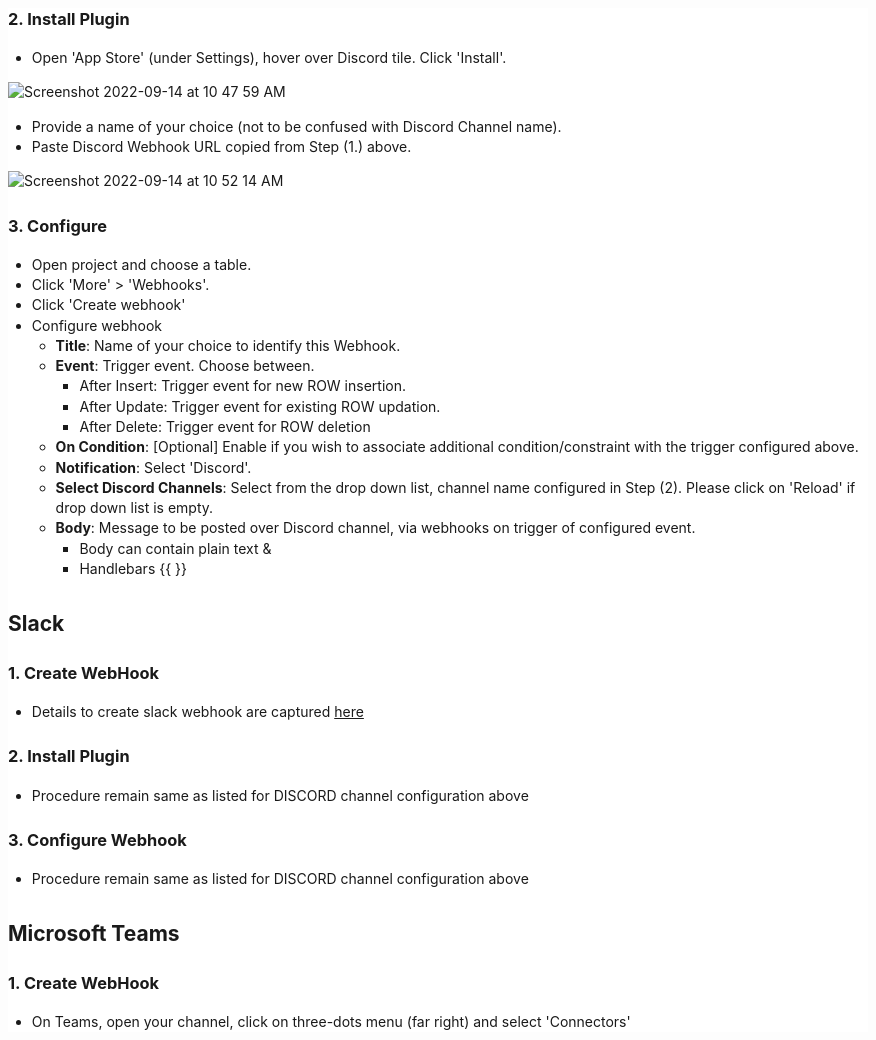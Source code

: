 ### 2. Install Plugin

-   Open 'App Store' (under Settings), hover over Discord tile. Click 'Install'.
  
![Screenshot 2022-09-14 at 10 47 59 AM](https://user-images.githubusercontent.com/86527202/190066333-04bab4eb-f114-48e5-b3f9-6327cadb1ca7.png)


-   Provide a name of your choice (not to be confused with Discord Channel name).
-   Paste Discord Webhook URL copied from Step (1.) above.
  
![Screenshot 2022-09-14 at 10 52 14 AM](https://user-images.githubusercontent.com/86527202/190066365-90e3136b-db24-4514-aa89-c1fb371b33ee.png)


### 3. Configure 

-   Open project and choose a table.
-   Click 'More' > 'Webhooks'.
-   Click 'Create webhook'
-   Configure webhook
    -   **Title**: Name of your choice to identify this Webhook.
    -   **Event**: Trigger event. Choose between.
        -   After Insert: Trigger event for new ROW insertion.
        -   After Update: Trigger event for existing ROW updation.
        -   After Delete: Trigger event for ROW deletion
    -   **On Condition**: [Optional] Enable if you wish to associate additional condition/constraint with the trigger configured above.
    -   **Notification**: Select 'Discord'.
    -   **Select Discord Channels**: Select from the drop down list, channel name configured in Step (2). Please click on 'Reload' if drop down list is empty.
    -   **Body**: Message to be posted over Discord channel, via webhooks on trigger of configured event.
        -   Body can contain plain text &
        -   Handlebars {{ }}


## Slack
### 1. Create WebHook
-   Details to create slack webhook are captured [here](https://api.slack.com/messaging/webhooks)

### 2. Install Plugin
- Procedure remain same as listed for DISCORD channel configuration above

### 3. Configure Webhook
- Procedure remain same as listed for DISCORD channel configuration above
  
  
## Microsoft Teams
### 1. Create WebHook

-   On Teams, open your channel, click on three-dots menu (far right) and select 'Connectors'
  